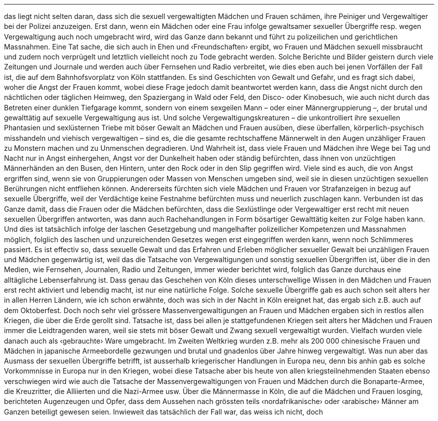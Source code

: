 
-----

das liegt nicht selten daran, dass sich die sexuell vergewaltigten Mädchen und Frauen schämen, ihre
Peiniger und Vergewaltiger bei der Polizei anzuzeigen. Erst dann, wenn ein Mädchen oder eine Frau
infolge gewaltsamer sexueller Übergriffe resp. wegen Vergewaltigung auch noch umgebracht wird,
wird das Ganze dann bekannt und führt zu polizeilichen und gerichtlichen Massnahmen. Eine Tat sache, die sich auch in Ehen und ‹Freundschaften› ergibt, wo Frauen und Mädchen sexuell missbraucht
und zudem noch verprügelt und letztlich vielleicht noch zu Tode gebracht werden. Solche Berichte und
Bilder geistern durch viele Zeitungen und Journale und werden auch über Fernsehen und Radio verbreitet, wie dies eben auch bei jenen Vorfällen der Fall ist, die auf dem Bahnhofsvorplatz von Köln
stattfanden. Es sind Geschichten von Gewalt und Gefahr, und es fragt sich dabei, woher die Angst der
Frauen kommt, wobei diese Frage jedoch damit beantwortet werden kann, dass die Angst nicht durch
den nächtlichen oder täglichen Heimweg, den Spaziergang in Wald oder Feld, den Disco- oder Kinobesuch, wie auch nicht durch das Betreten einer dunklen Tiefgarage kommt, sondern von einem sexgeilen Mann – oder einer Männergruppierung –, der brutal und gewalttätig auf sexuelle Vergewaltigung
aus ist. Und solche Vergewaltigungskreaturen – die unkontrolliert ihre sexuellen Phantasien und sexlüsternen Triebe mit böser Gewalt an Mädchen und Frauen ausüben, diese überfallen, körperlich-psychisch
misshandeln und viehisch vergewaltigen – sind es, die die gesamte rechtschaffene Männerwelt in den
Augen unzähliger Frauen zu Monstern machen und zu Unmenschen degradieren. Und Wahrheit ist,
dass viele Frauen und Mädchen ihre Wege bei Tag und Nacht nur in Angst einhergehen, Angst vor
der Dunkelheit haben oder ständig befürchten, dass ihnen von unzüchtigen Männerhänden an den
Busen, den Hintern, unter den Rock oder in den Slip gegriffen wird. Viele sind es auch, die von Angst
ergriffen sind, wenn sie von Gruppierungen oder Massen von Menschen umgeben sind, weil sie in
diesen unzüchtigen sexuellen Berührungen nicht entfliehen können. Andererseits fürchten sich viele
Mädchen und Frauen vor Strafanzeigen in bezug auf sexuelle Übergriffe, weil der Verdächtige keine
Festnahme befürchten muss und neuerlich zuschlagen kann. Verbunden ist das Ganze damit, dass die
Frauen oder die Mädchen befürchten, dass die Sexlüstlinge oder Vergewaltiger erst recht mit neuen
sexuellen Übergriffen antworten, was dann auch Rachehandlungen in Form bösartiger Gewalttätig keiten zur Folge haben kann. Und dies ist tatsächlich infolge der laschen Gesetzgebung und mangelhafter polizeilicher Kompetenzen und Massnahmen möglich, folglich des laschen und unzureichenden
Gesetzes wegen erst eingegriffen werden kann, wenn noch Schlimmeres passiert. Es ist effectiv so,
dass sexuelle Gewalt und das Erfahren und Erleben möglicher sexueller Gewalt bei unzähligen Frauen
und Mädchen gegenwärtig ist, weil das die Tatsache von Vergewaltigungen und sonstig sexuellen
Übergriffen ist, über die in den Medien, wie Fernsehen, Journalen, Radio und Zeitungen, immer wieder
berichtet wird, folglich das Ganze durchaus eine alltägliche Lebenserfahrung ist. Dass genau das Geschehen von Köln dieses unterschwellige Wissen in den Mädchen und Frauen erst recht aktiviert und
lebendig macht, ist nur eine natürliche Folge. Solche sexuelle Übergriffe gab es auch schon seit alters
her in allen Herren Ländern, wie ich schon erwähnte, doch was sich in der Nacht in Köln ereignet hat,
das ergab sich z.B. auch auf dem Oktoberfest. Doch noch sehr viel grössere Massenvergewaltigungen
an Frauen und Mädchen ergaben sich in restlos allen Kriegen, die über die Erde gerollt sind. Tatsache
ist, dass bei allen je stattgefundenen Kriegen seit alters her Mädchen und Frauen immer die Leidtragenden waren, weil sie stets mit böser Gewalt und Zwang sexuell vergewaltigt wurden. Vielfach wurden
viele danach auch als ‹gebrauchte› Ware umgebracht. Im Zweiten Weltkrieg wurden z.B. mehr als
200 000 chinesische Frauen und Mädchen in japanische Armeebordelle gezwungen und brutal und
gnadenlos über Jahre hinweg vergewaltigt. Was nun aber das Ausmass der sexuellen Übergriffe betrifft,
ist ausserhalb kriegerischer Handlungen in Europa neu, denn bis anhin gab es solche Vorkommnisse
in Europa nur in den Kriegen, wobei diese Tatsache aber bis heute von allen kriegsteilnehmenden
Staaten ebenso verschwiegen wird wie auch die Tatsache der Massenvergewaltigungen von Frauen
und Mädchen durch die Bonaparte-Armee, die Kreuzritter, die Alliierten und die Nazi-Armee usw.
Über die Männermasse in Köln, die auf die Mädchen und Frauen losging, berichteten Augenzeugen
und Opfer, dass dem Aussehen nach grössten teils ‹nordafrikanische› oder ‹arabische› Männer am
Ganzen beteiligt gewesen seien. Inwieweit das tatsächlich der Fall war, das weiss ich nicht, doch
